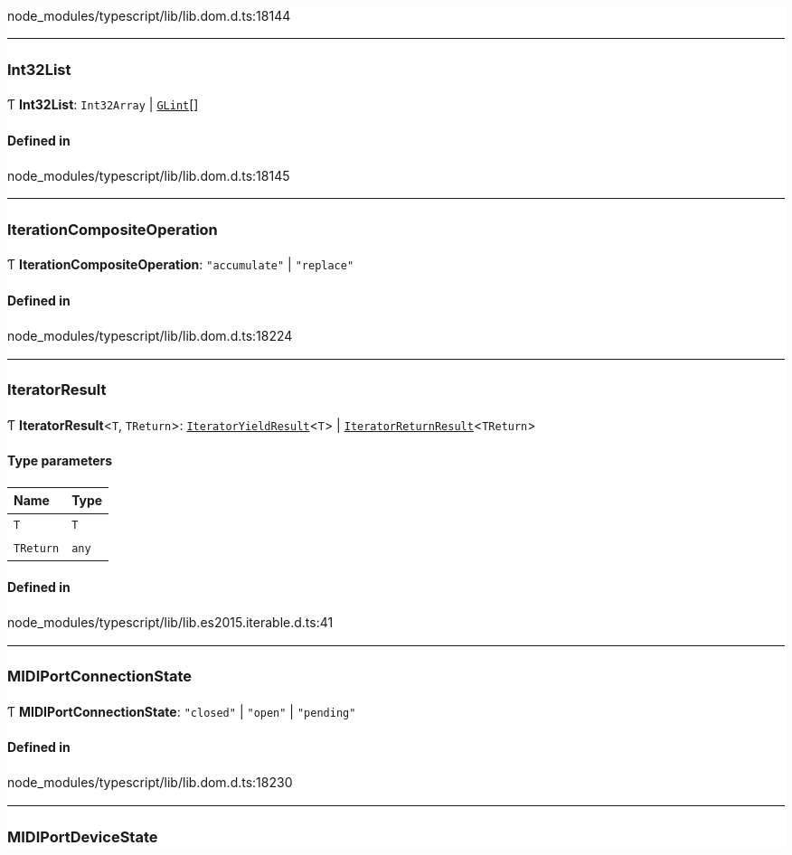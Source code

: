 node_modules/typescript/lib/lib.dom.d.ts:18144

___

### Int32List

Ƭ **Int32List**: `Int32Array` \| [`GLint`](axes_lines._internal_.md#glint)[]

#### Defined in

node_modules/typescript/lib/lib.dom.d.ts:18145

___

### IterationCompositeOperation

Ƭ **IterationCompositeOperation**: ``"accumulate"`` \| ``"replace"``

#### Defined in

node_modules/typescript/lib/lib.dom.d.ts:18224

___

### IteratorResult

Ƭ **IteratorResult**<`T`, `TReturn`\>: [`IteratorYieldResult`](../interfaces/axes_lines._internal_.IteratorYieldResult.md)<`T`\> \| [`IteratorReturnResult`](../interfaces/axes_lines._internal_.IteratorReturnResult.md)<`TReturn`\>

#### Type parameters

| Name | Type |
| :------ | :------ |
| `T` | `T` |
| `TReturn` | `any` |

#### Defined in

node_modules/typescript/lib/lib.es2015.iterable.d.ts:41

___

### MIDIPortConnectionState

Ƭ **MIDIPortConnectionState**: ``"closed"`` \| ``"open"`` \| ``"pending"``

#### Defined in

node_modules/typescript/lib/lib.dom.d.ts:18230

___

### MIDIPortDeviceState

